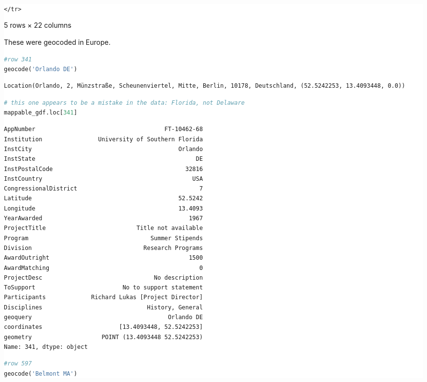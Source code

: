     </tr>
  </tbody>
</table>
<p>5 rows × 22 columns</p>
</div>



These were geocoded in Europe. 


```python
#row 341
geocode('Orlando DE')
```




    Location(Orlando, 2, Münzstraße, Scheunenviertel, Mitte, Berlin, 10178, Deutschland, (52.5242253, 13.4093448, 0.0))




```python
# this one appears to be a mistake in the data: Florida, not Delaware
mappable_gdf.loc[341]
```




    AppNumber                                     FT-10462-68
    Institution                University of Southern Florida
    InstCity                                          Orlando
    InstState                                              DE
    InstPostalCode                                      32816
    InstCountry                                           USA
    CongressionalDistrict                                   7
    Latitude                                          52.5242
    Longitude                                         13.4093
    YearAwarded                                          1967
    ProjectTitle                          Title not available
    Program                                   Summer Stipends
    Division                                Research Programs
    AwardOutright                                        1500
    AwardMatching                                           0
    ProjectDesc                                No description
    ToSupport                         No to support statement
    Participants             Richard Lukas [Project Director]
    Disciplines                              History, General
    geoquery                                       Orlando DE
    coordinates                      [13.4093448, 52.5242253]
    geometry                    POINT (13.4093448 52.5242253)
    Name: 341, dtype: object




```python
#row 597
geocode('Belmont MA')
```
